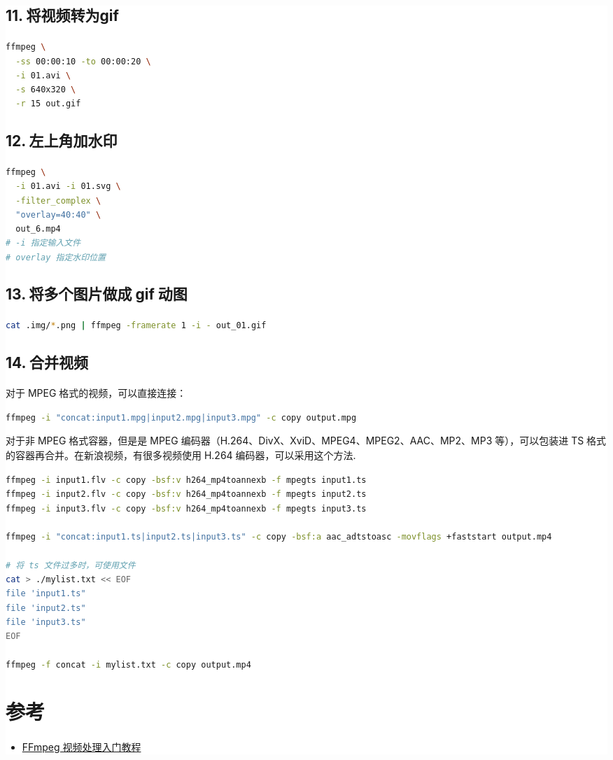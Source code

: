 ## 11. 将视频转为gif

```bash
ffmpeg \
  -ss 00:00:10 -to 00:00:20 \
  -i 01.avi \
  -s 640x320 \
  -r 15 out.gif
```

## 12. 左上角加水印

```bash
ffmpeg \
  -i 01.avi -i 01.svg \
  -filter_complex \
  "overlay=40:40" \
  out_6.mp4
# -i 指定输入文件
# overlay 指定水印位置
```

## 13. 将多个图片做成 gif 动图

```bash
cat .img/*.png | ffmpeg -framerate 1 -i - out_01.gif

```

## 14. 合并视频

对于 MPEG 格式的视频，可以直接连接：
```bash
ffmpeg -i "concat:input1.mpg|input2.mpg|input3.mpg" -c copy output.mpg
```

对于非 MPEG 格式容器，但是是 MPEG 编码器（H.264、DivX、XviD、MPEG4、MPEG2、AAC、MP2、MP3 等），可以包装进 TS 格式的容器再合并。在新浪视频，有很多视频使用 H.264 编码器，可以采用这个方法.
```bash
ffmpeg -i input1.flv -c copy -bsf:v h264_mp4toannexb -f mpegts input1.ts
ffmpeg -i input2.flv -c copy -bsf:v h264_mp4toannexb -f mpegts input2.ts
ffmpeg -i input3.flv -c copy -bsf:v h264_mp4toannexb -f mpegts input3.ts

ffmpeg -i "concat:input1.ts|input2.ts|input3.ts" -c copy -bsf:a aac_adtstoasc -movflags +faststart output.mp4

# 将 ts 文件过多时，可使用文件
cat > ./mylist.txt << EOF
file 'input1.ts"
file 'input2.ts"
file 'input3.ts"
EOF

ffmpeg -f concat -i mylist.txt -c copy output.mp4
```



# 参考

- [FFmpeg 视频处理入门教程](https://www.ruanyifeng.com/blog/2020/01/ffmpeg.html)

